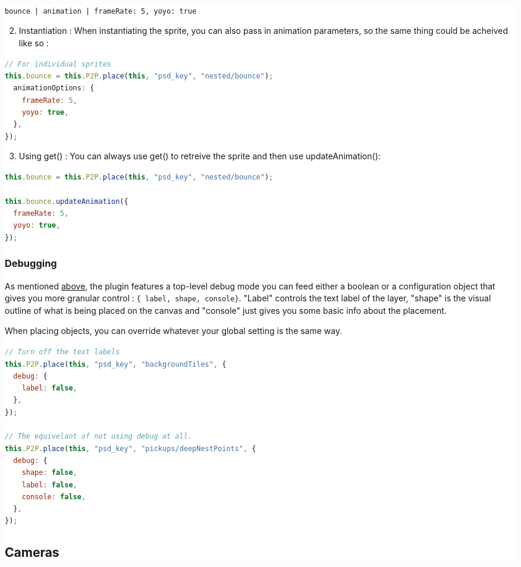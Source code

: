 ```
bounce | animation | frameRate: 5, yoyo: true
```

2. Instantiation : When instantiating the sprite, you can also pass in animation parameters, so the same thing could be acheived like so :

```js
// For individual sprites
this.bounce = this.P2P.place(this, "psd_key", "nested/bounce");
  animationOptions: {
    frameRate: 5,
    yoyo: true,
  },
});
```

3. Using get() : You can always use get() to retreive the sprite and then use updateAnimation():

```js
this.bounce = this.P2P.place(this, "psd_key", "nested/bounce");

this.bounce.updateAnimation({
  frameRate: 5,
  yoyo: true,
});
```

### Debugging

As mentioned [above](#initializing), the plugin features a top-level debug mode you can feed either a boolean or a configuration object that gives you more granular control : `{ label, shape, console}`. "Label" controls the text label of the layer, "shape" is the visual outline of what is being placed on the canvas and "console" just gives you some basic info about the placement.

When placing objects, you can override whatever your global setting is the same way.

```js
// Turn off the text labels
this.P2P.place(this, "psd_key", "backgroundTiles", {
  debug: {
    label: false,
  },
});

// The equivelant of not using debug at all.
this.P2P.place(this, "psd_key", "pickups/deepNestPoints", {
  debug: {
    shape: false,
    label: false,
    console: false,
  },
});
```

## Cameras
